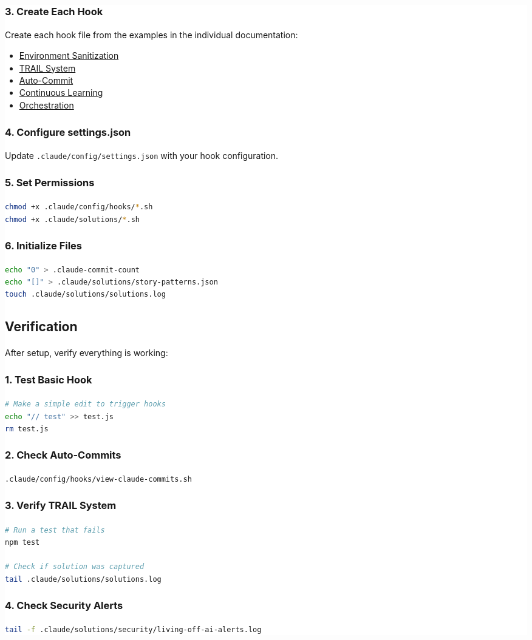 ### 3. Create Each Hook
Create each hook file from the examples in the individual documentation:
- [Environment Sanitization](./security-hooks.md)
- [TRAIL System](./trail-system.md)
- [Auto-Commit](./auto-commit.md)
- [Continuous Learning](./continuous-learning.md)
- [Orchestration](./orchestration-hooks.md)

### 4. Configure settings.json
Update `.claude/config/settings.json` with your hook configuration.

### 5. Set Permissions
```bash
chmod +x .claude/config/hooks/*.sh
chmod +x .claude/solutions/*.sh
```

### 6. Initialize Files
```bash
echo "0" > .claude-commit-count
echo "[]" > .claude/solutions/story-patterns.json
touch .claude/solutions/solutions.log
```

## Verification

After setup, verify everything is working:

### 1. Test Basic Hook
```bash
# Make a simple edit to trigger hooks
echo "// test" >> test.js
rm test.js
```

### 2. Check Auto-Commits
```bash
.claude/config/hooks/view-claude-commits.sh
```

### 3. Verify TRAIL System
```bash
# Run a test that fails
npm test

# Check if solution was captured
tail .claude/solutions/solutions.log
```

### 4. Check Security Alerts
```bash
tail -f .claude/solutions/security/living-off-ai-alerts.log
```
